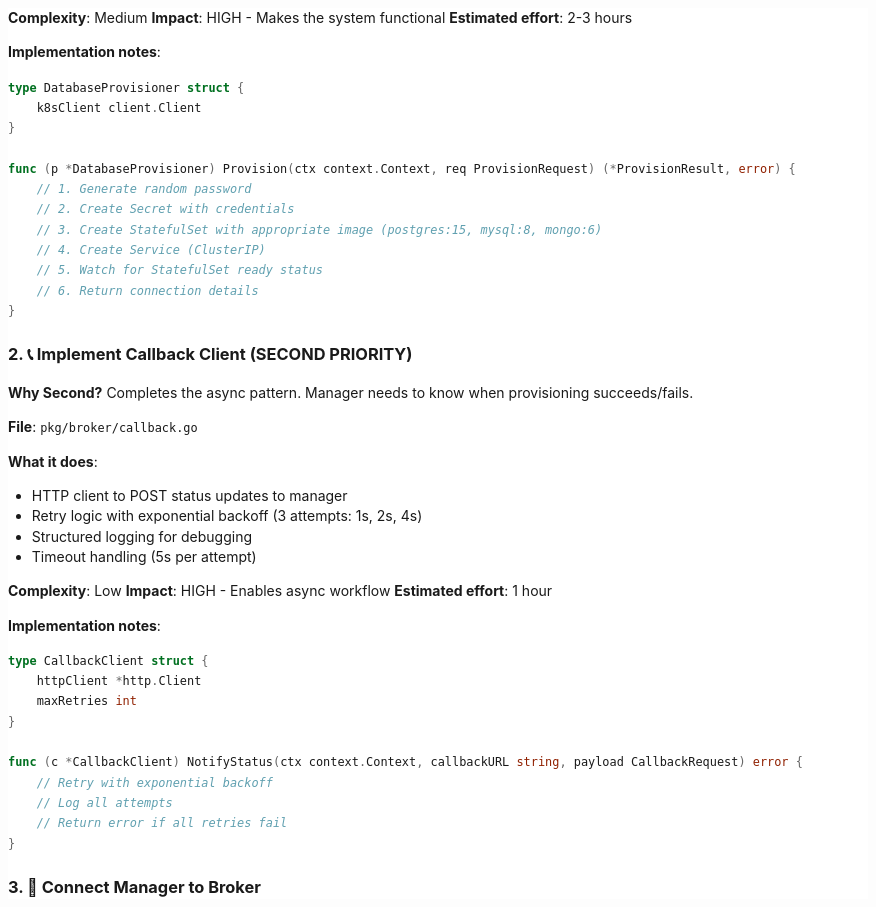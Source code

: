 **Complexity**: Medium
**Impact**: HIGH - Makes the system functional
**Estimated effort**: 2-3 hours

**Implementation notes**:
```go
type DatabaseProvisioner struct {
    k8sClient client.Client
}

func (p *DatabaseProvisioner) Provision(ctx context.Context, req ProvisionRequest) (*ProvisionResult, error) {
    // 1. Generate random password
    // 2. Create Secret with credentials
    // 3. Create StatefulSet with appropriate image (postgres:15, mysql:8, mongo:6)
    // 4. Create Service (ClusterIP)
    // 5. Watch for StatefulSet ready status
    // 6. Return connection details
}
```

### 2. 📞 Implement Callback Client (SECOND PRIORITY)

**Why Second?** Completes the async pattern. Manager needs to know when provisioning succeeds/fails.

**File**: `pkg/broker/callback.go`

**What it does**:
- HTTP client to POST status updates to manager
- Retry logic with exponential backoff (3 attempts: 1s, 2s, 4s)
- Structured logging for debugging
- Timeout handling (5s per attempt)

**Complexity**: Low
**Impact**: HIGH - Enables async workflow
**Estimated effort**: 1 hour

**Implementation notes**:
```go
type CallbackClient struct {
    httpClient *http.Client
    maxRetries int
}

func (c *CallbackClient) NotifyStatus(ctx context.Context, callbackURL string, payload CallbackRequest) error {
    // Retry with exponential backoff
    // Log all attempts
    // Return error if all retries fail
}
```

### 3. 🔗 Connect Manager to Broker
